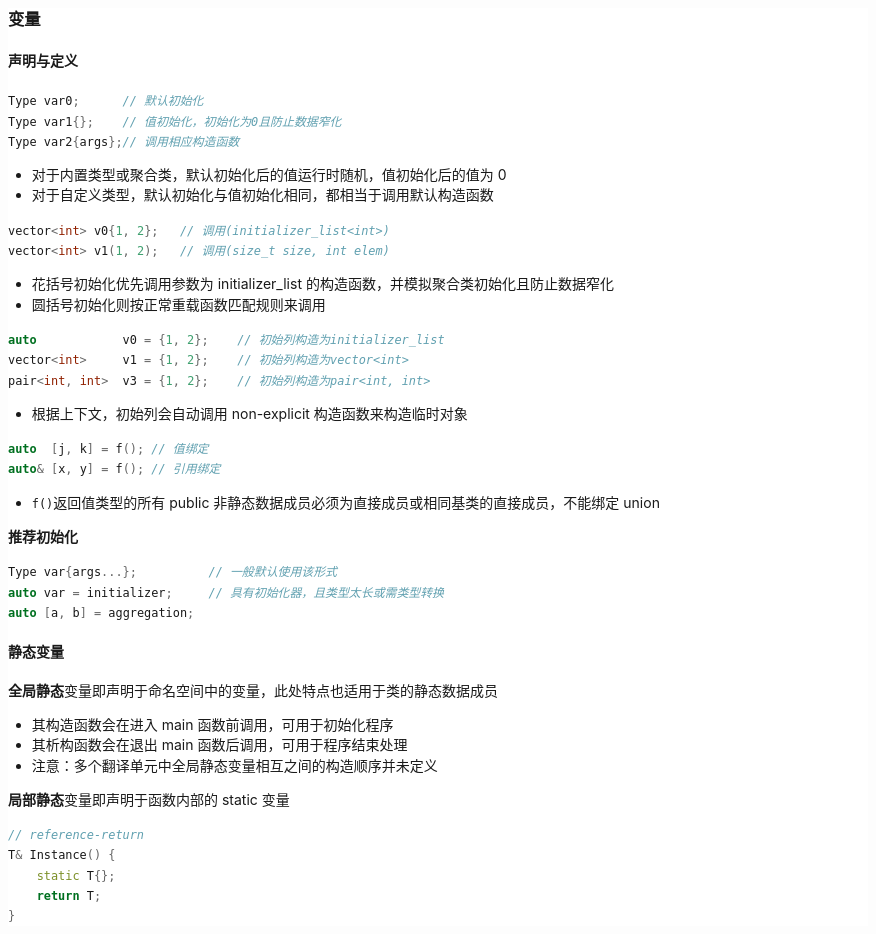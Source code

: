 ### 变量

#### 声明与定义

```cpp
Type var0;      // 默认初始化
Type var1{};    // 值初始化，初始化为0且防止数据窄化
Type var2{args};// 调用相应构造函数
```

- 对于内置类型或聚合类，默认初始化后的值运行时随机，值初始化后的值为 0
- 对于自定义类型，默认初始化与值初始化相同，都相当于调用默认构造函数

```cpp
vector<int> v0{1, 2};   // 调用(initializer_list<int>)
vector<int> v1(1, 2);   // 调用(size_t size, int elem)
```

- 花括号初始化优先调用参数为 initializer_list 的构造函数，并模拟聚合类初始化且防止数据窄化
- 圆括号初始化则按正常重载函数匹配规则来调用

```cpp
auto            v0 = {1, 2};    // 初始列构造为initializer_list
vector<int>     v1 = {1, 2};    // 初始列构造为vector<int>
pair<int, int>  v3 = {1, 2};    // 初始列构造为pair<int, int>
```

- 根据上下文，初始列会自动调用 non-explicit 构造函数来构造临时对象

```cpp
auto  [j, k] = f(); // 值绑定
auto& [x, y] = f(); // 引用绑定
```

- `f()`返回值类型的所有 public 非静态数据成员必须为直接成员或相同基类的直接成员，不能绑定 union

**推荐初始化**

```cpp
Type var{args...};          // 一般默认使用该形式
auto var = initializer;     // 具有初始化器，且类型太长或需类型转换
auto [a, b] = aggregation;
```

#### 静态变量

**全局静态**变量即声明于命名空间中的变量，此处特点也适用于类的静态数据成员

- 其构造函数会在进入 main 函数前调用，可用于初始化程序
- 其析构函数会在退出 main 函数后调用，可用于程序结束处理
- 注意：多个翻译单元中全局静态变量相互之间的构造顺序并未定义

**局部静态**变量即声明于函数内部的 static 变量

```cpp
// reference-return
T& Instance() {
    static T{};
    return T;
}
```
